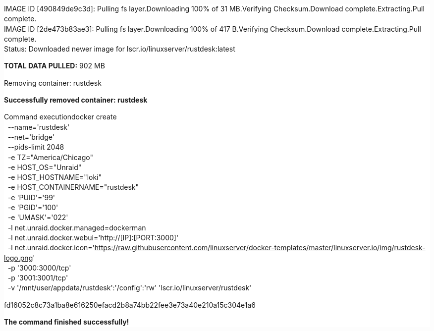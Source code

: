 IMAGE ID [490849de9c3d]: Pulling fs layer.Downloading 100% of 31 MB.Verifying Checksum.Download complete.Extracting.Pull complete.  
IMAGE ID [2de473b83ae3]: Pulling fs layer.Downloading 100% of 417 B.Verifying Checksum.Download complete.Extracting.Pull complete.  
Status: Downloaded newer image for lscr.io/linuxserver/rustdesk:latest  
  
**TOTAL DATA PULLED:** 902 MB  

  

Removing container: rustdesk

**Successfully removed container: rustdesk**  

  

Command executiondocker create  
  --name='rustdesk'  
  --net='bridge'  
  --pids-limit 2048  
  -e TZ="America/Chicago"  
  -e HOST_OS="Unraid"  
  -e HOST_HOSTNAME="loki"  
  -e HOST_CONTAINERNAME="rustdesk"  
  -e 'PUID'='99'  
  -e 'PGID'='100'  
  -e 'UMASK'='022'  
  -l net.unraid.docker.managed=dockerman  
  -l net.unraid.docker.webui='http://[IP]:[PORT:3000]'  
  -l net.unraid.docker.icon='https://raw.githubusercontent.com/linuxserver/docker-templates/master/linuxserver.io/img/rustdesk-logo.png'  
  -p '3000:3000/tcp'  
  -p '3001:3001/tcp'  
  -v '/mnt/user/appdata/rustdesk':'/config':'rw' 'lscr.io/linuxserver/rustdesk'  

fd16052c8c73a1ba8e616250efacd2b8a74bb22fee3e73a40e210a15c304e1a6  
  
**The command finished successfully!**